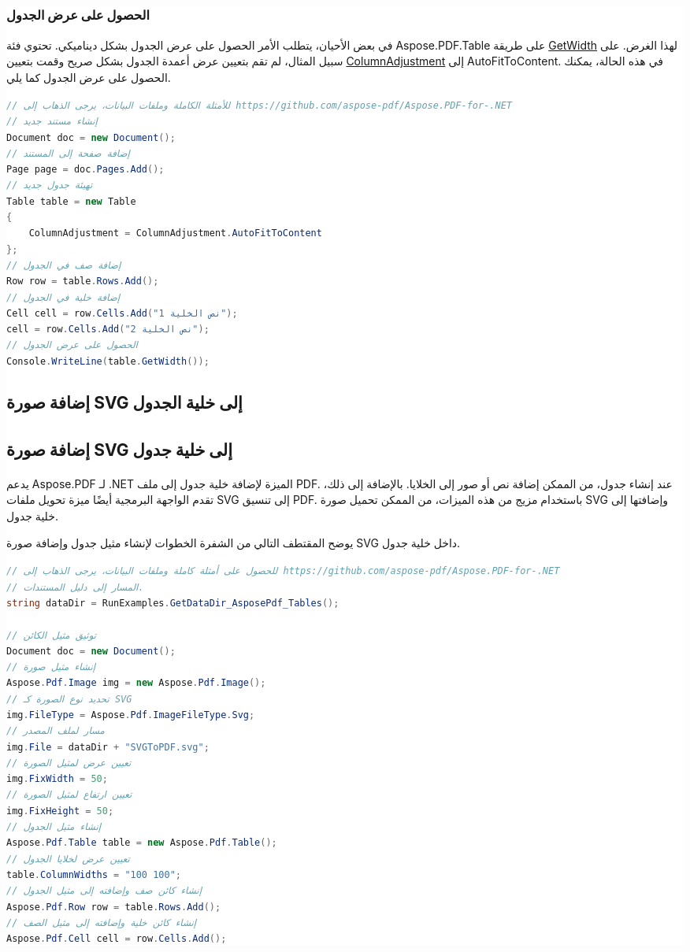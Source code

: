 ### الحصول على عرض الجدول

في بعض الأحيان، يتطلب الأمر الحصول على عرض الجدول بشكل ديناميكي. تحتوي فئة Aspose.PDF.Table على طريقة [GetWidth](https://reference.aspose.com/pdf/net/aspose.pdf/table/methods/getwidth) لهذا الغرض. على سبيل المثال، لم تقم بتعيين عرض أعمدة الجدول بشكل صريح وقمت بتعيين [ColumnAdjustment](https://reference.aspose.com/pdf/net/aspose.pdf/table/properties/columnadjustment) إلى AutoFitToContent. في هذه الحالة، يمكنك الحصول على عرض الجدول كما يلي.

```csharp
// للأمثلة الكاملة وملفات البيانات، يرجى الذهاب إلى https://github.com/aspose-pdf/Aspose.PDF-for-.NET
// إنشاء مستند جديد
Document doc = new Document();
// إضافة صفحة إلى المستند
Page page = doc.Pages.Add();
// تهيئة جدول جديد
Table table = new Table
{
    ColumnAdjustment = ColumnAdjustment.AutoFitToContent
};
// إضافة صف في الجدول
Row row = table.Rows.Add();
// إضافة خلية في الجدول
Cell cell = row.Cells.Add("نص الخلية 1");
cell = row.Cells.Add("نص الخلية 2");
// الحصول على عرض الجدول
Console.WriteLine(table.GetWidth());
```

## إضافة صورة SVG إلى خلية الجدول
## إضافة صورة SVG إلى خلية جدول

يدعم Aspose.PDF لـ .NET الميزة لإضافة خلية جدول إلى ملف PDF. عند إنشاء جدول، من الممكن إضافة نص أو صور إلى الخلايا. بالإضافة إلى ذلك، تقدم الواجهة البرمجية أيضًا ميزة تحويل ملفات SVG إلى تنسيق PDF. باستخدام مزيج من هذه الميزات، من الممكن تحميل صورة SVG وإضافتها إلى خلية جدول.

يوضح المقتطف التالي من الشفرة الخطوات لإنشاء مثيل جدول وإضافة صورة SVG داخل خلية جدول.

```csharp
// للحصول على أمثلة كاملة وملفات البيانات، يرجى الذهاب إلى https://github.com/aspose-pdf/Aspose.PDF-for-.NET
// المسار إلى دليل المستندات.
string dataDir = RunExamples.GetDataDir_AsposePdf_Tables();

// توثيق مثيل الكائن
Document doc = new Document();
// إنشاء مثيل صورة
Aspose.Pdf.Image img = new Aspose.Pdf.Image();
// تحديد نوع الصورة كـ SVG
img.FileType = Aspose.Pdf.ImageFileType.Svg;
// مسار لملف المصدر
img.File = dataDir + "SVGToPDF.svg";
// تعيين عرض لمثيل الصورة
img.FixWidth = 50;
// تعيين ارتفاع لمثيل الصورة
img.FixHeight = 50;
// إنشاء مثيل الجدول
Aspose.Pdf.Table table = new Aspose.Pdf.Table();
// تعيين عرض لخلايا الجدول
table.ColumnWidths = "100 100";
// إنشاء كائن صف وإضافته إلى مثيل الجدول
Aspose.Pdf.Row row = table.Rows.Add();
// إنشاء كائن خلية وإضافته إلى مثيل الصف
Aspose.Pdf.Cell cell = row.Cells.Add();
```